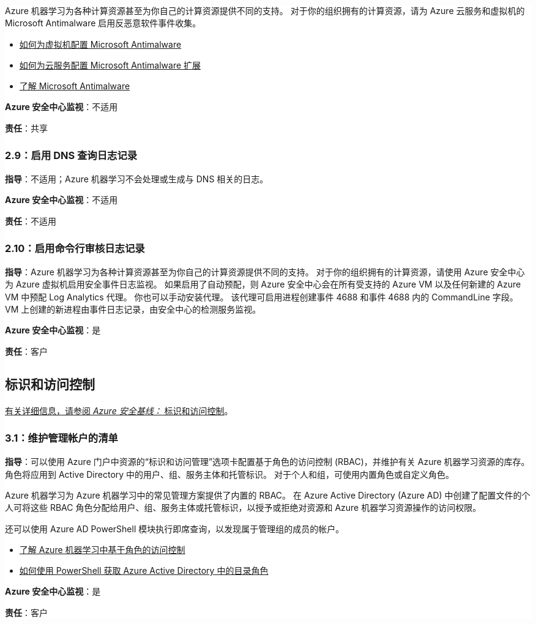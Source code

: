 Azure 机器学习为各种计算资源甚至为你自己的计算资源提供不同的支持。 对于你的组织拥有的计算资源，请为 Azure 云服务和虚拟机的 Microsoft Antimalware 启用反恶意软件事件收集。

- [如何为虚拟机配置 Microsoft Antimalware](https://docs.microsoft.com/powershell/module/servicemanagement/azure.service/set-azurevmmicrosoftantimalwareextension)

- [如何为云服务配置 Microsoft Antimalware 扩展](https://docs.microsoft.com/powershell/module/servicemanagement/azure.service/set-azureserviceantimalwareextension?view=azuresmps-4.0.0)

- [了解 Microsoft Antimalware](../security/fundamentals/antimalware.md)

**Azure 安全中心监视**：不适用

**责任**：共享

### <a name="29-enable-dns-query-logging"></a>2.9：启用 DNS 查询日志记录

**指导**：不适用；Azure 机器学习不会处理或生成与 DNS 相关的日志。

**Azure 安全中心监视**：不适用

**责任**：不适用

### <a name="210-enable-command-line-audit-logging"></a>2.10：启用命令行审核日志记录

**指导**：Azure 机器学习为各种计算资源甚至为你自己的计算资源提供不同的支持。 对于你的组织拥有的计算资源，请使用 Azure 安全中心为 Azure 虚拟机启用安全事件日志监视。 如果启用了自动预配，则 Azure 安全中心会在所有受支持的 Azure VM 以及任何新建的 Azure VM 中预配 Log Analytics 代理。 你也可以手动安装代理。 该代理可启用进程创建事件 4688 和事件 4688 内的 CommandLine 字段。 VM 上创建的新进程由事件日志记录，由安全中心的检测服务监视。

**Azure 安全中心监视**：是

**责任**：客户

## <a name="identity-and-access-control"></a>标识和访问控制

[有关详细信息，请参阅 *Azure 安全基线：* 标识和访问控制](/security/benchmarks/security-control-identity-access-control)。

### <a name="31-maintain-an-inventory-of-administrative-accounts"></a>3.1：维护管理帐户的清单

**指导**：可以使用 Azure 门户中资源的“标识和访问管理”选项卡配置基于角色的访问控制 (RBAC)，并维护有关 Azure 机器学习资源的库存。 角色将应用到 Active Directory 中的用户、组、服务主体和托管标识。 对于个人和组，可使用内置角色或自定义角色。

Azure 机器学习为 Azure 机器学习中的常见管理方案提供了内置的 RBAC。 在 Azure Active Directory (Azure AD) 中创建了配置文件的个人可将这些 RBAC 角色分配给用户、组、服务主体或托管标识，以授予或拒绝对资源和 Azure 机器学习资源操作的访问权限。

还可以使用 Azure AD PowerShell 模块执行即席查询，以发现属于管理组的成员的帐户。

- [了解 Azure 机器学习中基于角色的访问控制](how-to-assign-roles.md)

- [如何使用 PowerShell 获取 Azure Active Directory 中的目录角色](https://docs.microsoft.com/powershell/module/azuread/get-azureaddirectoryrole?view=azureadps-2.0)

**Azure 安全中心监视**：是

**责任**：客户
